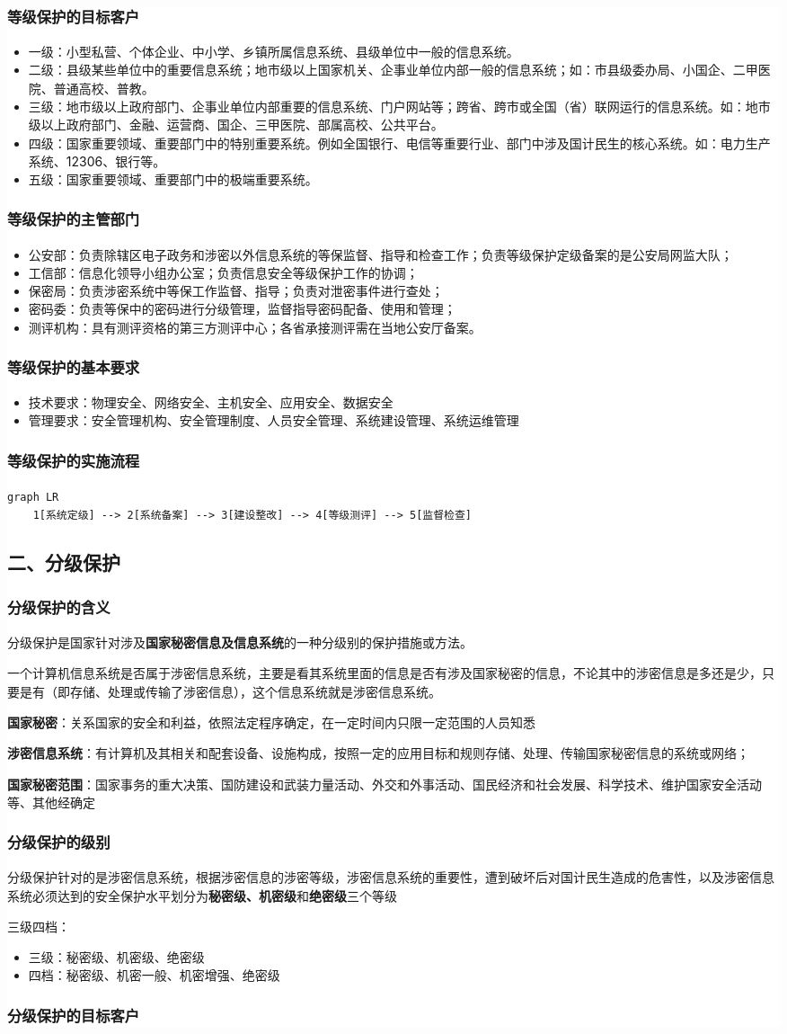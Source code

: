 ### 等级保护的目标客户

- 一级：小型私营、个体企业、中小学、乡镇所属信息系统、县级单位中一般的信息系统。
- 二级：县级某些单位中的重要信息系统；地市级以上国家机关、企事业单位内部一般的信息系统；如：市县级委办局、小国企、二甲医院、普通高校、普教。
- 三级：地市级以上政府部门、企事业单位内部重要的信息系统、门户网站等；跨省、跨市或全国（省）联网运行的信息系统。如：地市级以上政府部门、金融、运营商、国企、三甲医院、部属高校、公共平台。
- 四级：国家重要领域、重要部门中的特别重要系统。例如全国银行、电信等重要行业、部门中涉及国计民生的核心系统。如：电力生产系统、12306、银行等。
- 五级：国家重要领域、重要部门中的极端重要系统。

### 等级保护的主管部门

- 公安部：负责除辖区电子政务和涉密以外信息系统的等保监督、指导和检查工作；负责等级保护定级备案的是公安局网监大队；
- 工信部：信息化领导小组办公室；负责信息安全等级保护工作的协调；
- 保密局：负责涉密系统中等保工作监督、指导；负责对泄密事件进行查处；
- 密码委：负责等保中的密码进行分级管理，监督指导密码配备、使用和管理；
- 测评机构：具有测评资格的第三方测评中心；各省承接测评需在当地公安厅备案。

### 等级保护的基本要求

- 技术要求：物理安全、网络安全、主机安全、应用安全、数据安全
- 管理要求：安全管理机构、安全管理制度、人员安全管理、系统建设管理、系统运维管理

### 等级保护的实施流程

```mermaid
graph LR
    1[系统定级] --> 2[系统备案] --> 3[建设整改] --> 4[等级测评] --> 5[监督检查]
```

## 二、分级保护

### 分级保护的含义

分级保护是国家针对涉及**国家秘密信息及信息系统**的一种分级别的保护措施或方法。

一个计算机信息系统是否属于涉密信息系统，主要是看其系统里面的信息是否有涉及国家秘密的信息，不论其中的涉密信息是多还是少，只要是有（即存储、处理或传输了涉密信息），这个信息系统就是涉密信息系统。

**国家秘密**：关系国家的安全和利益，依照法定程序确定，在一定时间内只限一定范围的人员知悉

**涉密信息系统**：有计算机及其相关和配套设备、设施构成，按照一定的应用目标和规则存储、处理、传输国家秘密信息的系统或网络；

**国家秘密范围**：国家事务的重大决策、国防建设和武装力量活动、外交和外事活动、国民经济和社会发展、科学技术、维护国家安全活动等、其他经确定

### 分级保护的级别

分级保护针对的是涉密信息系统，根据涉密信息的涉密等级，涉密信息系统的重要性，遭到破坏后对国计民生造成的危害性，以及涉密信息系统必须达到的安全保护水平划分为**秘密级、机密级**和**绝密级**三个等级

三级四档：

- 三级：秘密级、机密级、绝密级
- 四档：秘密级、机密一般、机密增强、绝密级

### 分级保护的目标客户
